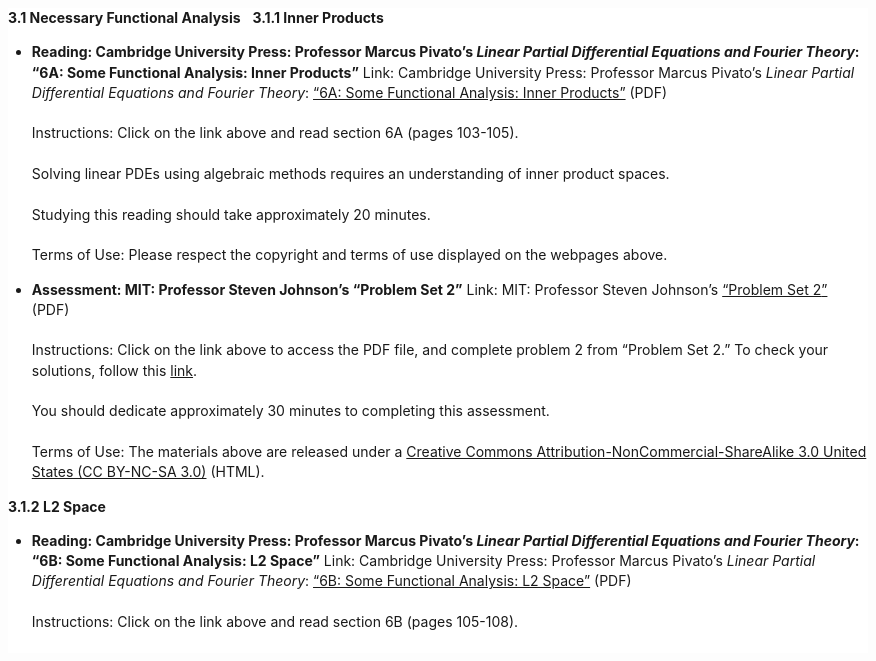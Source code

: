 **3.1 Necessary Functional Analysis** <span id="3.1"></span> 
**3.1.1 Inner Products** <span id="3.1.1"></span> 
-   **Reading: Cambridge University Press: Professor Marcus Pivato’s
    *Linear Partial Differential Equations and Fourier Theory*: “6A:
    Some Functional Analysis: Inner Products”**
    Link: Cambridge University Press: Professor Marcus Pivato’s *Linear
    Partial Differential Equations and Fourier Theory*: [“6A: Some
    Functional Analysis: Inner
    Products”](http://www.saylor.org/content/general/Cambridge_PDE.pdf)
    (PDF)  
        
     Instructions: Click on the link above and read section 6A (pages
    103-105).  
        
     Solving linear PDEs using algebraic methods requires an
    understanding of inner product spaces.  
        
     Studying this reading should take approximately 20 minutes.  
        
     Terms of Use: Please respect the copyright and terms of use
    displayed on the webpages above.

-   **Assessment: MIT: Professor Steven Johnson’s “Problem Set 2”**
    Link: MIT: Professor Steven Johnson’s [“Problem Set
    2](http://www.saylor.org/site/wp-content/uploads/2011/10/MIT_Steven-Johnson_ProblemSet2.pdf)[”](http://www.saylor.org/site/wp-content/uploads/2011/10/MIT_Steven-Johnson_ProblemSet2.pdf)
    (PDF)  
        
     Instructions: Click on the link above to access the PDF file, and
    complete problem 2 from “Problem Set 2.” To check your solutions,
    follow this
    [link](http://www.saylor.org/site/wp-content/uploads/2011/10/MIT_Steven-Johnson_ProblemSet2sol.pdf).  
        
     You should dedicate approximately 30 minutes to completing this
    assessment.  
        
     Terms of Use: The materials above are released under a [Creative
    Commons Attribution-NonCommercial-ShareAlike 3.0 United States (CC
    BY-NC-SA
    3.0)](http://creativecommons.org/licenses/by-nc-sa/3.0/us/) (HTML).
     

**3.1.2 L2 Space** <span id="3.1.2"></span> 
-   **Reading: Cambridge University Press: Professor Marcus Pivato’s
    *Linear Partial Differential Equations and Fourier Theory*: “6B:
    Some Functional Analysis: L2 Space”**
    Link: Cambridge University Press: Professor Marcus Pivato’s *Linear
    Partial Differential Equations and Fourier Theory*: [“6B: Some
    Functional Analysis: L2
    Space”](http://www.saylor.org/content/general/Cambridge_PDE.pdf)
    (PDF)  
        
     Instructions: Click on the link above and read section 6B (pages
    105-108).  
        